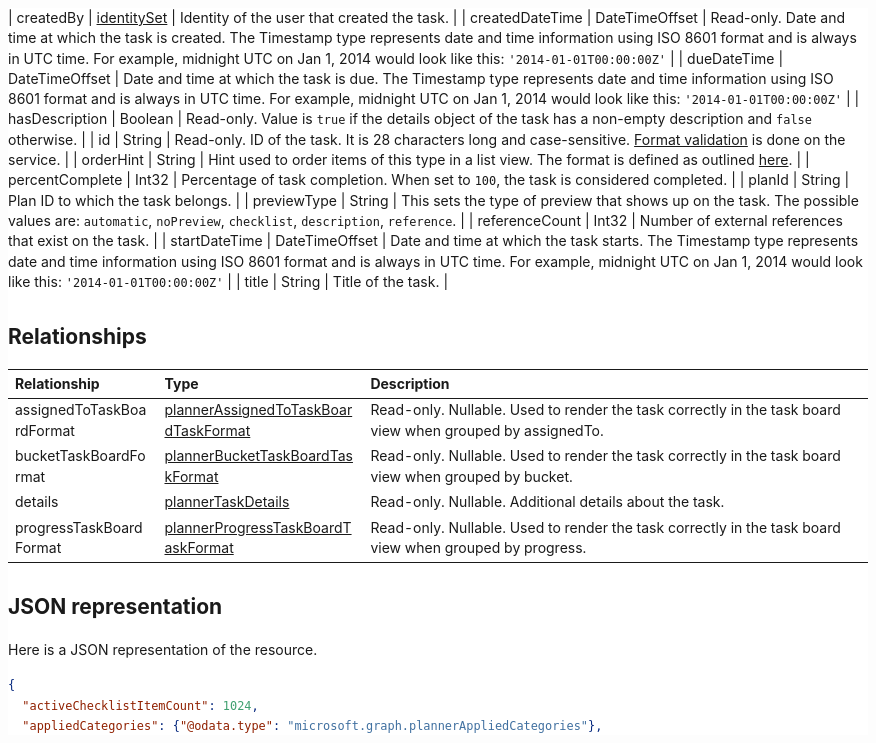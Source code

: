 | createdBy                | [identitySet](identityset.md)                           | Identity of the user that created the task.                                                                                                                                                                                                                                               |
| createdDateTime          | DateTimeOffset                                          | Read-only. Date and time at which the task is created. The Timestamp type represents date and time information using ISO 8601 format and is always in UTC time. For example, midnight UTC on Jan 1, 2014 would look like this: `'2014-01-01T00:00:00Z'`                                   |
| dueDateTime              | DateTimeOffset                                          | Date and time at which the task is due. The Timestamp type represents date and time information using ISO 8601 format and is always in UTC time. For example, midnight UTC on Jan 1, 2014 would look like this: `'2014-01-01T00:00:00Z'`                                                  |
| hasDescription           | Boolean                                                 | Read-only. Value is `true` if the details object of the task has a non-empty description and `false` otherwise.                                                                                                                                                                           |
| id                       | String                                                  | Read-only. ID of the task. It is 28 characters long and case-sensitive. [Format validation](planner-identifiers-disclaimer.md) is done on the service.                                                                                                                                    |
| orderHint                | String                                                  | Hint used to order items of this type in a list view. The format is defined as outlined [here](planner-order-hint-format.md).                                                                                                                                                             |
| percentComplete          | Int32                                                   | Percentage of task completion. When set to `100`, the task is considered completed.                                                                                                                                                                                                       |
| planId                   | String                                                  | Plan ID to which the task belongs.                                                                                                                                                                                                                                                        |
| previewType              | String                                                  | This sets the type of preview that shows up on the task. The possible values are: `automatic`, `noPreview`, `checklist`, `description`, `reference`.                                                                                                                                      |
| referenceCount           | Int32                                                   | Number of external references that exist on the task.                                                                                                                                                                                                                                     |
| startDateTime            | DateTimeOffset                                          | Date and time at which the task starts. The Timestamp type represents date and time information using ISO 8601 format and is always in UTC time. For example, midnight UTC on Jan 1, 2014 would look like this: `'2014-01-01T00:00:00Z'`                                                  |
| title                    | String                                                  | Title of the task.                                                                                                                                                                                                                                                                        |

## Relationships

| Relationship              | Type                                                                            | Description                                                                                               |
| :------------------------ | :------------------------------------------------------------------------------ | :-------------------------------------------------------------------------------------------------------- |
| assignedToTaskBoardFormat | [plannerAssignedToTaskBoardTaskFormat](plannerassignedtotaskboardtaskformat.md) | Read-only. Nullable. Used to render the task correctly in the task board view when grouped by assignedTo. |
| bucketTaskBoardFormat     | [plannerBucketTaskBoardTaskFormat](plannerbuckettaskboardtaskformat.md)         | Read-only. Nullable. Used to render the task correctly in the task board view when grouped by bucket.     |
| details                   | [plannerTaskDetails](plannertaskdetails.md)                                     | Read-only. Nullable. Additional details about the task.                                                   |
| progressTaskBoardFormat   | [plannerProgressTaskBoardTaskFormat](plannerprogresstaskboardtaskformat.md)     | Read-only. Nullable. Used to render the task correctly in the task board view when grouped by progress.   |

## JSON representation

Here is a JSON representation of the resource.



```json
{
  "activeChecklistItemCount": 1024,
  "appliedCategories": {"@odata.type": "microsoft.graph.plannerAppliedCategories"},
```